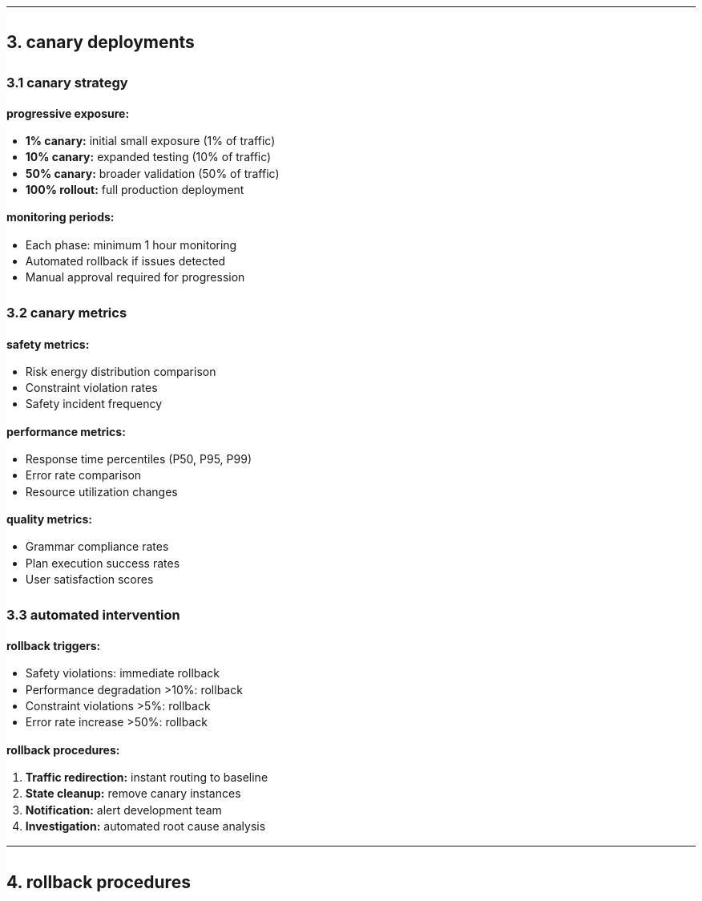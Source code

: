 
---

## 3. canary deployments

### 3.1 canary strategy

**progressive exposure:**
* **1% canary:** initial small exposure (1% of traffic)
* **10% canary:** expanded testing (10% of traffic)
* **50% canary:** broader validation (50% of traffic)
* **100% rollout:** full production deployment

**monitoring periods:**
* Each phase: minimum 1 hour monitoring
* Automated rollback if issues detected
* Manual approval required for progression

### 3.2 canary metrics

**safety metrics:**
* Risk energy distribution comparison
* Constraint violation rates
* Safety incident frequency

**performance metrics:**
* Response time percentiles (P50, P95, P99)
* Error rate comparison
* Resource utilization changes

**quality metrics:**
* Grammar compliance rates
* Plan execution success rates
* User satisfaction scores

### 3.3 automated intervention

**rollback triggers:**
* Safety violations: immediate rollback
* Performance degradation >10%: rollback
* Constraint violations >5%: rollback
* Error rate increase >50%: rollback

**rollback procedures:**
1. **Traffic redirection:** instant routing to baseline
2. **State cleanup:** remove canary instances
3. **Notification:** alert development team
4. **Investigation:** automated root cause analysis

---

## 4. rollback procedures

